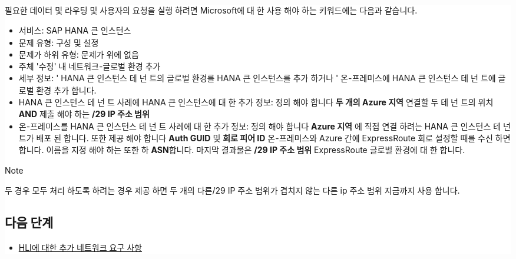 필요한 데이터 및 라우팅 및 사용자의 요청을 실행 하려면 Microsoft에 대 한 사용 해야 하는 키워드에는 다음과 같습니다.

- 서비스: SAP HANA 큰 인스턴스
- 문제 유형: 구성 및 설정
- 문제가 하위 유형: 문제가 위에 없음
- 주체 '수정' 내 네트워크-글로벌 환경 추가
- 세부 정보: ' HANA 큰 인스턴스 테 넌 트의 글로벌 환경를 HANA 큰 인스턴스를 추가 하거나 ' 온-프레미스에 HANA 큰 인스턴스 테 넌 트에 글로벌 환경 추가 합니다.
- HANA 큰 인스턴스 테 넌 트 사례에 HANA 큰 인스턴스에 대 한 추가 정보: 정의 해야 합니다 **두 개의 Azure 지역** 연결할 두 테 넌 트의 위치 **AND** 제출 해야 하는   **/29 IP 주소 범위**
- 온-프레미스를 HANA 큰 인스턴스 테 넌 트 사례에 대 한 추가 정보: 정의 해야 합니다 **Azure 지역** 에 직접 연결 하려는 HANA 큰 인스턴스 테 넌 트가 배포 된 합니다. 또한 제공 해야 합니다 **Auth GUID** 및 **회로 피어 ID** 온-프레미스와 Azure 간에 ExpressRoute 회로 설정할 때를 수신 하면 합니다. 이름을 지정 해야 하는 또한 하 **ASN**합니다. 마지막 결과물은 **/29 IP 주소 범위** ExpressRoute 글로벌 환경에 대 한 합니다.

> [!NOTE]
> 두 경우 모두 처리 하도록 하려는 경우 제공 하면 두 개의 다른/29 IP 주소 범위가 겹치지 않는 다른 ip 주소 범위 지금까지 사용 합니다. 




## <a name="next-steps"></a>다음 단계

- [HLI에 대한 추가 네트워크 요구 사항](hana-additional-network-requirements.md)

